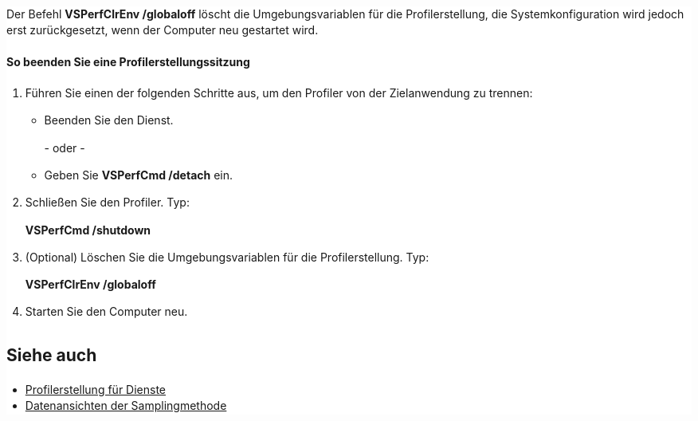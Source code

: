  Der Befehl **VSPerfClrEnv /globaloff** löscht die Umgebungsvariablen für die Profilerstellung, die Systemkonfiguration wird jedoch erst zurückgesetzt, wenn der Computer neu gestartet wird.

#### <a name="to-end-a-profiling-session"></a>So beenden Sie eine Profilerstellungssitzung

1. Führen Sie einen der folgenden Schritte aus, um den Profiler von der Zielanwendung zu trennen:

    - Beenden Sie den Dienst.

         - oder -

    - Geben Sie **VSPerfCmd /detach** ein.

2. Schließen Sie den Profiler. Typ:

     **VSPerfCmd /shutdown**

3. (Optional) Löschen Sie die Umgebungsvariablen für die Profilerstellung. Typ:

     **VSPerfClrEnv /globaloff**

4. Starten Sie den Computer neu.

## <a name="see-also"></a>Siehe auch
- [Profilerstellung für Dienste](../profiling/command-line-profiling-of-services.md)
- [Datenansichten der Samplingmethode](../profiling/profiler-sampling-method-data-views.md)
